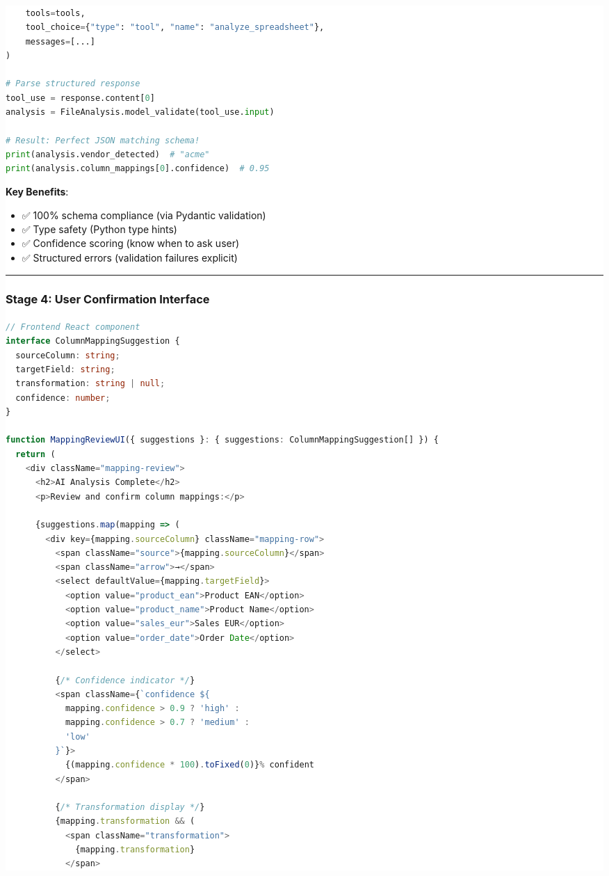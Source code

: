 ```python
    tools=tools,
    tool_choice={"type": "tool", "name": "analyze_spreadsheet"},
    messages=[...]
)

# Parse structured response
tool_use = response.content[0]
analysis = FileAnalysis.model_validate(tool_use.input)

# Result: Perfect JSON matching schema!
print(analysis.vendor_detected)  # "acme"
print(analysis.column_mappings[0].confidence)  # 0.95
```

**Key Benefits**:
- ✅ 100% schema compliance (via Pydantic validation)
- ✅ Type safety (Python type hints)
- ✅ Confidence scoring (know when to ask user)
- ✅ Structured errors (validation failures explicit)

---

### Stage 4: User Confirmation Interface

```typescript
// Frontend React component
interface ColumnMappingSuggestion {
  sourceColumn: string;
  targetField: string;
  transformation: string | null;
  confidence: number;
}

function MappingReviewUI({ suggestions }: { suggestions: ColumnMappingSuggestion[] }) {
  return (
    <div className="mapping-review">
      <h2>AI Analysis Complete</h2>
      <p>Review and confirm column mappings:</p>

      {suggestions.map(mapping => (
        <div key={mapping.sourceColumn} className="mapping-row">
          <span className="source">{mapping.sourceColumn}</span>
          <span className="arrow">→</span>
          <select defaultValue={mapping.targetField}>
            <option value="product_ean">Product EAN</option>
            <option value="product_name">Product Name</option>
            <option value="sales_eur">Sales EUR</option>
            <option value="order_date">Order Date</option>
          </select>

          {/* Confidence indicator */}
          <span className={`confidence ${
            mapping.confidence > 0.9 ? 'high' :
            mapping.confidence > 0.7 ? 'medium' :
            'low'
          }`}>
            {(mapping.confidence * 100).toFixed(0)}% confident
          </span>

          {/* Transformation display */}
          {mapping.transformation && (
            <span className="transformation">
              {mapping.transformation}
            </span>
```